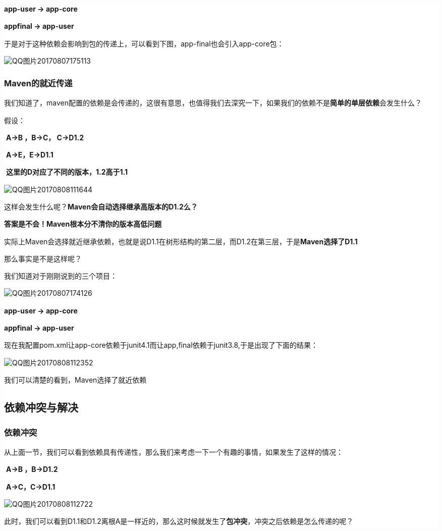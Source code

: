 **app-user -> app-core**

**appfinal -> app-user**

  于是对于这种依赖会影响到包的传递上，可以看到下图，app-final也会引入app-core包：

![QQ图片20170807175113](\img\QQ图片20170807175113.png)

### Maven的就近传递

  我们知道了，maven配置的依赖是会传递的，这很有意思，也值得我们去深究一下，如果我们的依赖不是**简单的单层依赖**会发生什么？

  假设：

​     **A->B ，B->C， C->D1.2**

​    **A->E，E->D1.1**

​    **这里的D对应了不同的版本，1.2高于1.1**

![QQ图片20170808111644](\img\QQ图片20170808111644.png)



这样会发生什么呢？**Maven会自动选择继承高版本的D1.2么？**

**答案是不会！Maven根本分不清你的版本高低问题**

实际上Maven会选择就近继承依赖，也就是说D1.1在树形结构的第二层，而D1.2在第三层，于是**Maven选择了D1.1**

那么事实是不是这样呢？

我们知道对于刚刚说到的三个项目：

![QQ图片20170807174126](\img\QQ图片20170807174126.png)

**app-user -> app-core**

**appfinal -> app-user**

  现在我配置pom.xml让app-core依赖于junit4.1而让app,final依赖于junit3.8,于是出现了下面的结果：

![QQ图片20170808112352](\img\QQ图片20170808112352.png)

我们可以清楚的看到，Maven选择了就近依赖

## 依赖冲突与解决

###   依赖冲突

  从上面一节，我们可以看到依赖具有传递性，那么我们来考虑一下一个有趣的事情，如果发生了这样的情况：

​     **A->B ，B->D1.2**

​    **A->C，C->D1.1**

![QQ图片20170808112722](\img\QQ图片20170808112722.png)

  此时，我们可以看到D1.1和D1.2离根A是一样近的，那么这时候就发生了**包冲突**，冲突之后依赖是怎么传递的呢？
